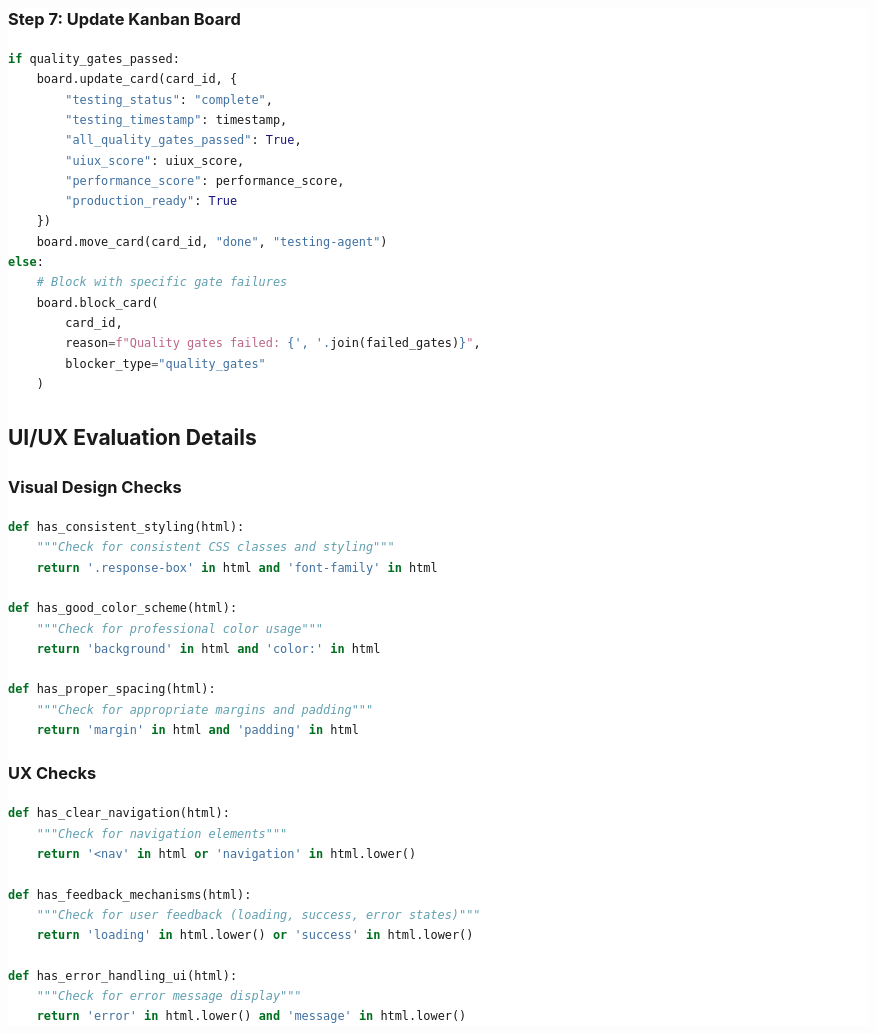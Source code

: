 
### Step 7: Update Kanban Board
```python
if quality_gates_passed:
    board.update_card(card_id, {
        "testing_status": "complete",
        "testing_timestamp": timestamp,
        "all_quality_gates_passed": True,
        "uiux_score": uiux_score,
        "performance_score": performance_score,
        "production_ready": True
    })
    board.move_card(card_id, "done", "testing-agent")
else:
    # Block with specific gate failures
    board.block_card(
        card_id,
        reason=f"Quality gates failed: {', '.join(failed_gates)}",
        blocker_type="quality_gates"
    )
```

## UI/UX Evaluation Details

### Visual Design Checks
```python
def has_consistent_styling(html):
    """Check for consistent CSS classes and styling"""
    return '.response-box' in html and 'font-family' in html

def has_good_color_scheme(html):
    """Check for professional color usage"""
    return 'background' in html and 'color:' in html

def has_proper_spacing(html):
    """Check for appropriate margins and padding"""
    return 'margin' in html and 'padding' in html
```

### UX Checks
```python
def has_clear_navigation(html):
    """Check for navigation elements"""
    return '<nav' in html or 'navigation' in html.lower()

def has_feedback_mechanisms(html):
    """Check for user feedback (loading, success, error states)"""
    return 'loading' in html.lower() or 'success' in html.lower()

def has_error_handling_ui(html):
    """Check for error message display"""
    return 'error' in html.lower() and 'message' in html.lower()
```
